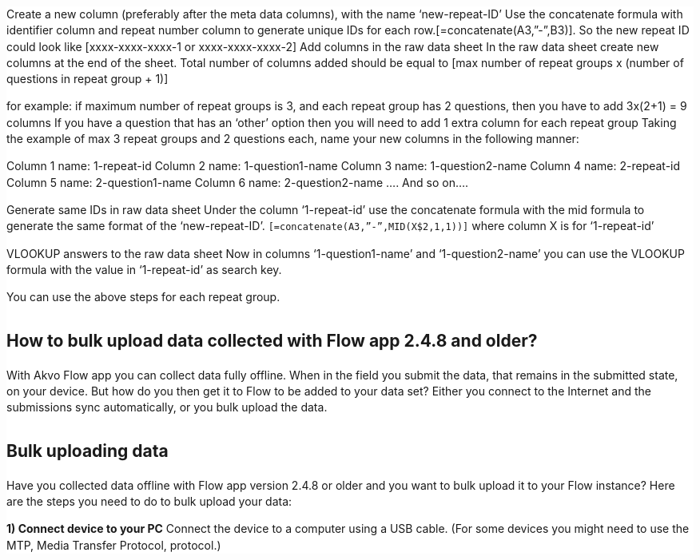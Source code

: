 Create a new column (preferably after the meta data columns), with the name ‘new-repeat-ID’
Use the concatenate formula with identifier column and repeat number column to generate unique IDs for each row.[=concatenate(A3,”-”,B3)]. So the new repeat ID could look like [xxxx-xxxx-xxxx-1 or xxxx-xxxx-xxxx-2]
Add columns in the raw data sheet
In the raw data sheet create new columns at the end of the sheet. Total number of columns added should be equal to [max number of repeat groups x (number of questions in repeat group + 1)]

for example: if maximum number of repeat groups is 3, and each repeat group has 2 questions, then you have to add 3x(2+1) = 9 columns
If you have a question that has an ‘other’ option then you will need to add 1 extra column for each repeat group
Taking the example of max 3 repeat groups and 2 questions each, name your new columns in the following manner:

Column 1 name: 1-repeat-id
Column 2 name: 1-question1-name
Column 3 name: 1-question2-name
Column 4 name: 2-repeat-id
Column 5 name: 2-question1-name
Column 6 name: 2-question2-name
…. And so on….


Generate same IDs in raw data sheet
Under the column ‘1-repeat-id’ use the concatenate formula with the mid formula to generate the same format of the ‘new-repeat-ID’.
``
[=concatenate(A3,”-”,MID(X$2,1,1))]
``
where column X is for ‘1-repeat-id’



VLOOKUP answers to the raw data sheet 
Now in columns ‘1-question1-name’ and ‘1-question2-name’ you can use the VLOOKUP formula with the value in ‘1-repeat-id’ as search key.

You can use the above steps for each repeat group.

## How to bulk upload data collected with Flow app 2.4.8 and older?
With Akvo Flow app you can collect data fully offline. When in the field you submit the data, that remains in the submitted state, on your device. But how do you then get it to Flow to be added to your data set? Either you connect to the Internet and the submissions sync automatically, or you bulk upload the data.



## Bulk uploading data
Have you collected data offline with Flow app version 2.4.8 or older and you want to bulk upload it to your Flow instance? Here are the steps you need to do to bulk upload your data:



**1) Connect device to your PC**
Connect the device to a computer using a USB cable. (For some devices you might need to use the MTP, Media Transfer Protocol, protocol.)
